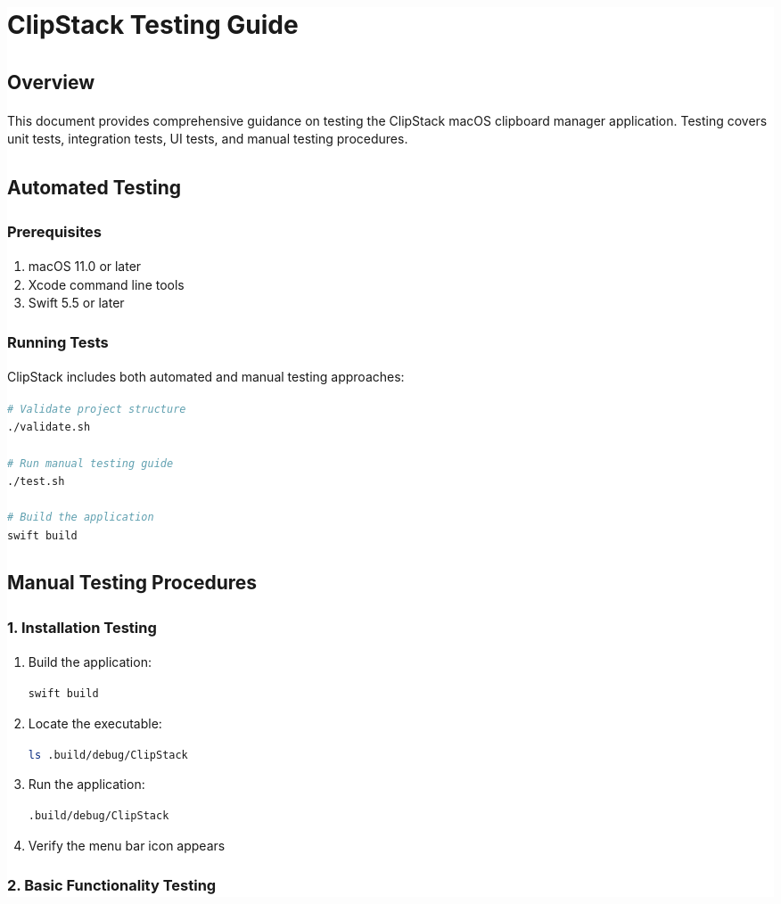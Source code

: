 # ClipStack Testing Guide

## Overview

This document provides comprehensive guidance on testing the ClipStack macOS clipboard manager application. Testing covers unit tests, integration tests, UI tests, and manual testing procedures.

## Automated Testing

### Prerequisites

1. macOS 11.0 or later
2. Xcode command line tools
3. Swift 5.5 or later

### Running Tests

ClipStack includes both automated and manual testing approaches:

```bash
# Validate project structure
./validate.sh

# Run manual testing guide
./test.sh

# Build the application
swift build
```

## Manual Testing Procedures

### 1. Installation Testing

1. Build the application:
   ```bash
   swift build
   ```

2. Locate the executable:
   ```bash
   ls .build/debug/ClipStack
   ```

3. Run the application:
   ```bash
   .build/debug/ClipStack
   ```

4. Verify the menu bar icon appears

### 2. Basic Functionality Testing
